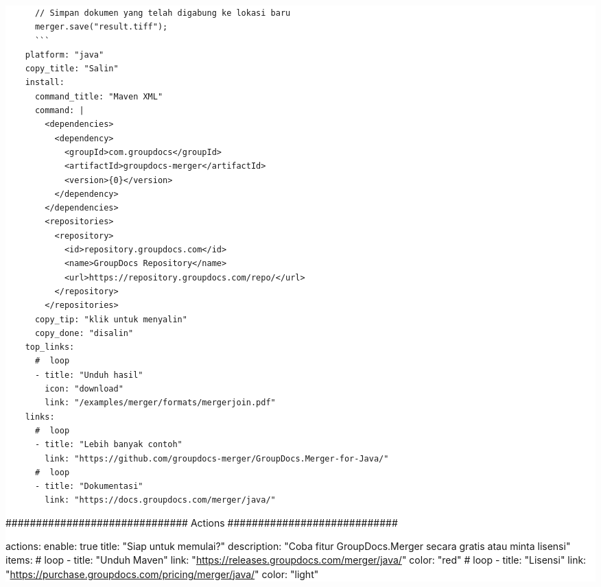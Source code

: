           // Simpan dokumen yang telah digabung ke lokasi baru
          merger.save("result.tiff");
          ```
        platform: "java"
        copy_title: "Salin"
        install:
          command_title: "Maven XML"
          command: |
            <dependencies>
              <dependency>
                <groupId>com.groupdocs</groupId>
                <artifactId>groupdocs-merger</artifactId>
                <version>{0}</version>
              </dependency>
            </dependencies>
            <repositories>
              <repository>
                <id>repository.groupdocs.com</id>
                <name>GroupDocs Repository</name>
                <url>https://repository.groupdocs.com/repo/</url>
              </repository>
            </repositories>
          copy_tip: "klik untuk menyalin"
          copy_done: "disalin"
        top_links:
          #  loop
          - title: "Unduh hasil"
            icon: "download"
            link: "/examples/merger/formats/mergerjoin.pdf"
        links:
          #  loop
          - title: "Lebih banyak contoh"
            link: "https://github.com/groupdocs-merger/GroupDocs.Merger-for-Java/"
          #  loop
          - title: "Dokumentasi"
            link: "https://docs.groupdocs.com/merger/java/"
            

            


############################## Actions ############################

actions:
  enable: true
  title: "Siap untuk memulai?"
  description: "Coba fitur GroupDocs.Merger secara gratis atau minta lisensi"
  items:
    #  loop
    - title: "Unduh Maven"
      link: "https://releases.groupdocs.com/merger/java/"
      color: "red"
        #  loop
    - title: "Lisensi"
      link: "https://purchase.groupdocs.com/pricing/merger/java/"
      color: "light"
